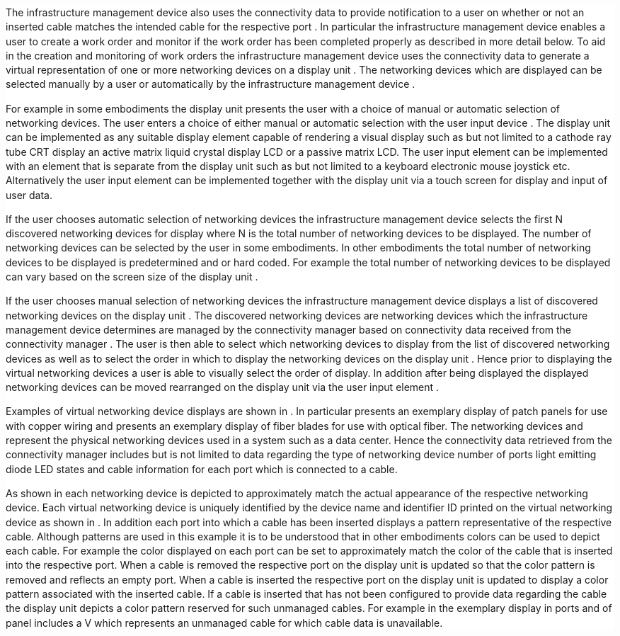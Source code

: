 The infrastructure management device also uses the connectivity data to provide notification to a user on whether or not an inserted cable matches the intended cable for the respective port . In particular the infrastructure management device enables a user to create a work order and monitor if the work order has been completed properly as described in more detail below. To aid in the creation and monitoring of work orders the infrastructure management device uses the connectivity data to generate a virtual representation of one or more networking devices on a display unit . The networking devices which are displayed can be selected manually by a user or automatically by the infrastructure management device .

For example in some embodiments the display unit presents the user with a choice of manual or automatic selection of networking devices. The user enters a choice of either manual or automatic selection with the user input device . The display unit can be implemented as any suitable display element capable of rendering a visual display such as but not limited to a cathode ray tube CRT display an active matrix liquid crystal display LCD or a passive matrix LCD. The user input element can be implemented with an element that is separate from the display unit such as but not limited to a keyboard electronic mouse joystick etc. Alternatively the user input element can be implemented together with the display unit via a touch screen for display and input of user data.

If the user chooses automatic selection of networking devices the infrastructure management device selects the first N discovered networking devices for display where N is the total number of networking devices to be displayed. The number of networking devices can be selected by the user in some embodiments. In other embodiments the total number of networking devices to be displayed is predetermined and or hard coded. For example the total number of networking devices to be displayed can vary based on the screen size of the display unit .

If the user chooses manual selection of networking devices the infrastructure management device displays a list of discovered networking devices on the display unit . The discovered networking devices are networking devices which the infrastructure management device determines are managed by the connectivity manager based on connectivity data received from the connectivity manager . The user is then able to select which networking devices to display from the list of discovered networking devices as well as to select the order in which to display the networking devices on the display unit . Hence prior to displaying the virtual networking devices a user is able to visually select the order of display. In addition after being displayed the displayed networking devices can be moved rearranged on the display unit via the user input element .

Examples of virtual networking device displays are shown in . In particular presents an exemplary display of patch panels for use with copper wiring and presents an exemplary display of fiber blades for use with optical fiber. The networking devices and represent the physical networking devices used in a system such as a data center. Hence the connectivity data retrieved from the connectivity manager includes but is not limited to data regarding the type of networking device number of ports light emitting diode LED states and cable information for each port which is connected to a cable.

As shown in each networking device is depicted to approximately match the actual appearance of the respective networking device. Each virtual networking device is uniquely identified by the device name and identifier ID printed on the virtual networking device as shown in . In addition each port into which a cable has been inserted displays a pattern representative of the respective cable. Although patterns are used in this example it is to be understood that in other embodiments colors can be used to depict each cable. For example the color displayed on each port can be set to approximately match the color of the cable that is inserted into the respective port. When a cable is removed the respective port on the display unit is updated so that the color pattern is removed and reflects an empty port. When a cable is inserted the respective port on the display unit is updated to display a color pattern associated with the inserted cable. If a cable is inserted that has not been configured to provide data regarding the cable the display unit depicts a color pattern reserved for such unmanaged cables. For example in the exemplary display in ports and of panel includes a V which represents an unmanaged cable for which cable data is unavailable.
